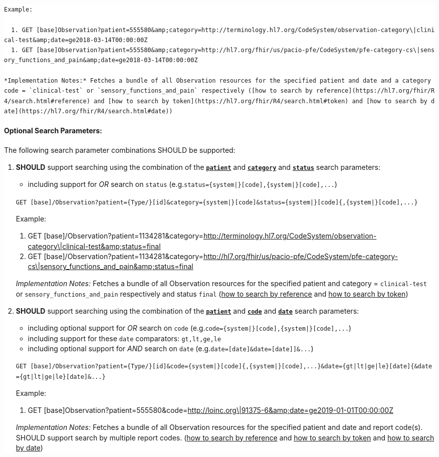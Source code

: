    Example:

      1. GET [base]Observation?patient=555580&amp;category=http://terminology.hl7.org/CodeSystem/observation-category\|clinical-test&amp;date=ge2018-03-14T00:00:00Z
      1. GET [base]Observation?patient=555580&amp;category=http://hl7.org/fhir/us/pacio-pfe/CodeSystem/pfe-category-cs\|sensory_functions_and_pain&amp;date=ge2018-03-14T00:00:00Z

    *Implementation Notes:* Fetches a bundle of all Observation resources for the specified patient and date and a category code = `clinical-test` or `sensory_functions_and_pain` respectively ([how to search by reference](https://hl7.org/fhir/R4/search.html#reference) and [how to search by token](https://hl7.org/fhir/R4/search.html#token) and [how to search by date](https://hl7.org/fhir/R4/search.html#date))


#### Optional Search Parameters:

The following search parameter combinations SHOULD be supported:

1. **SHOULD** support searching using the combination of the **[`patient`](https://hl7.org/fhir/us/core/STU5.0.1/SearchParameter-us-core-observation-patient.html)** and **[`category`](https://hl7.org/fhir/us/core/STU5.0.1/SearchParameter-us-core-observation-category.html)** and **[`status`](https://hl7.org/fhir/us/core/STU5.0.1/SearchParameter-us-core-observation-status.html)** search parameters:
    - including support for *OR* search on `status` (e.g.`status={system|}[code],{system|}[code],...`)

    `GET [base]/Observation?patient={Type/}[id]&category={system|}[code]&status={system|}[code]{,{system|}[code],...}`

    Example:

      1. GET [base]/Observation?patient=1134281&amp;category=http://terminology.hl7.org/CodeSystem/observation-category\|clinical-test&amp;status=final
      1. GET [base]/Observation?patient=1134281&amp;category=http://hl7.org/fhir/us/pacio-pfe/CodeSystem/pfe-category-cs\|sensory_functions_and_pain&amp;status=final

    *Implementation Notes:* Fetches a bundle of all Observation resources for the specified patient and category = `clinical-test` or `sensory_functions_and_pain` respectively and status `final` ([how to search by reference](https://hl7.org/fhir/R4/search.html#reference) and [how to search by token](https://hl7.org/fhir/R4/search.html#token))

1. **SHOULD** support searching using the combination of the **[`patient`](https://hl7.org/fhir/us/core/STU5.0.1/SearchParameter-us-core-observation-patient.html)** and **[`code`](https://hl7.org/fhir/us/core/STU5.0.1/SearchParameter-us-core-observation-code.html)** and **[`date`](https://hl7.org/fhir/us/core/STU5.0.1/SearchParameter-us-core-observation-date.html)** search parameters:
    - including optional support for *OR* search on `code` (e.g.`code={system|}[code],{system|}[code],...`)
    - including support for these `date` comparators: `gt,lt,ge,le`
    - including optional support for *AND* search on `date` (e.g.`date=[date]&date=[date]]&...`)

    `GET [base]/Observation?patient={Type/}[id]&code={system|}[code]{,{system|}[code],...}&date={gt|lt|ge|le}[date]{&date={gt|lt|ge|le}[date]&...}`

    Example:

      1. GET [base]Observation?patient=555580&amp;code=http://loinc.org\|91375-6&amp;date=ge2019-01-01T00:00:00Z

    *Implementation Notes:* Fetches a bundle of all Observation resources for the specified patient and date and report code(s).  SHOULD support search by multiple report codes. ([how to search by reference](https://hl7.org/fhir/R4/search.html#reference) and [how to search by token](https://hl7.org/fhir/R4/search.html#token) and [how to search by date](https://hl7.org/fhir/R4/search.html#date))
